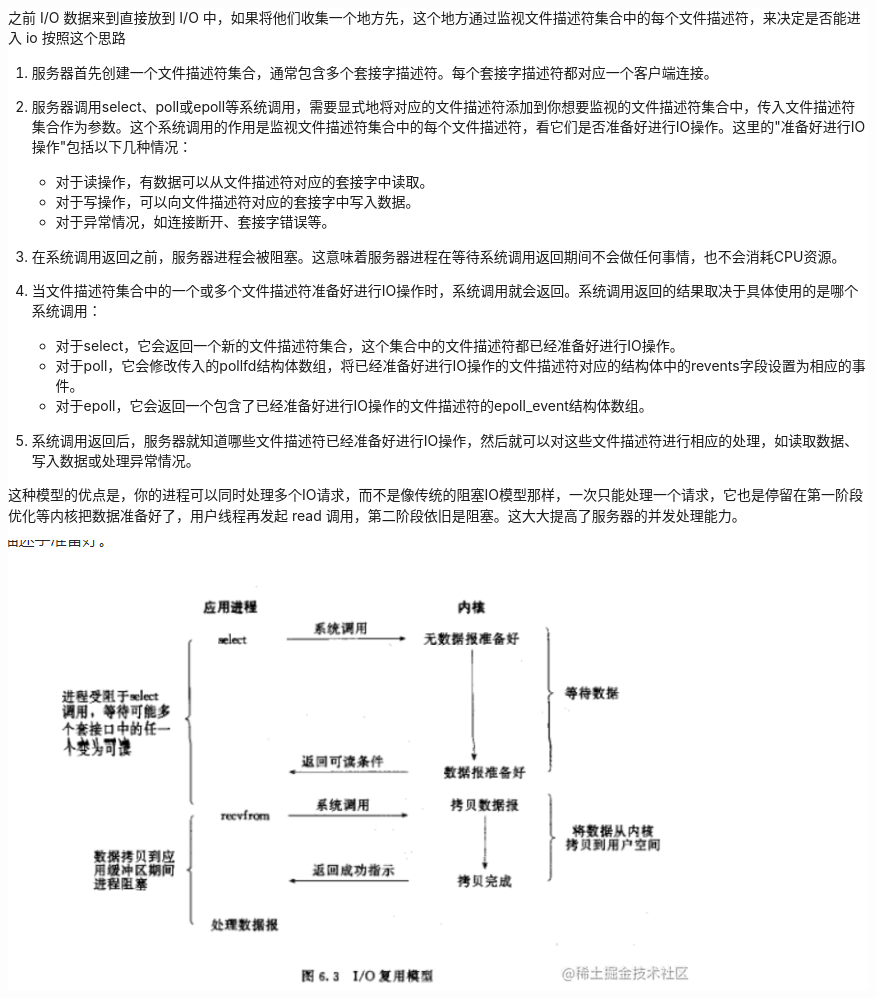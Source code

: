 之前 I/O 数据来到直接放到 I/O 中，如果将他们收集一个地方先，这个地方通过监视文件描述符集合中的每个文件描述符，来决定是否能进入 io 按照这个思路


1. 服务器首先创建一个文件描述符集合，通常包含多个套接字描述符。每个套接字描述符都对应一个客户端连接。

2. 服务器调用select、poll或epoll等系统调用，需要显式地将对应的文件描述符添加到你想要监视的文件描述符集合中，传入文件描述符集合作为参数。这个系统调用的作用是监视文件描述符集合中的每个文件描述符，看它们是否准备好进行IO操作。这里的"准备好进行IO操作"包括以下几种情况：

   - 对于读操作，有数据可以从文件描述符对应的套接字中读取。
   - 对于写操作，可以向文件描述符对应的套接字中写入数据。
   - 对于异常情况，如连接断开、套接字错误等。

3. 在系统调用返回之前，服务器进程会被阻塞。这意味着服务器进程在等待系统调用返回期间不会做任何事情，也不会消耗CPU资源。

4. 当文件描述符集合中的一个或多个文件描述符准备好进行IO操作时，系统调用就会返回。系统调用返回的结果取决于具体使用的是哪个系统调用：

   - 对于select，它会返回一个新的文件描述符集合，这个集合中的文件描述符都已经准备好进行IO操作。
   - 对于poll，它会修改传入的pollfd结构体数组，将已经准备好进行IO操作的文件描述符对应的结构体中的revents字段设置为相应的事件。
   - 对于epoll，它会返回一个包含了已经准备好进行IO操作的文件描述符的epoll_event结构体数组。

5. 系统调用返回后，服务器就知道哪些文件描述符已经准备好进行IO操作，然后就可以对这些文件描述符进行相应的处理，如读取数据、写入数据或处理异常情况。

这种模型的优点是，你的进程可以同时处理多个IO请求，而不是像传统的阻塞IO模型那样，一次只能处理一个请求，它也是停留在第一阶段优化等内核把数据准备好了，用户线程再发起 read 调用，第二阶段依旧是阻塞。这大大提高了服务器的并发处理能力。

![图 5](/images/5f4f67e62fd7e48f09122972ae0d7146a7d86c513f27598e38c480a4ae1e6366.png)  
